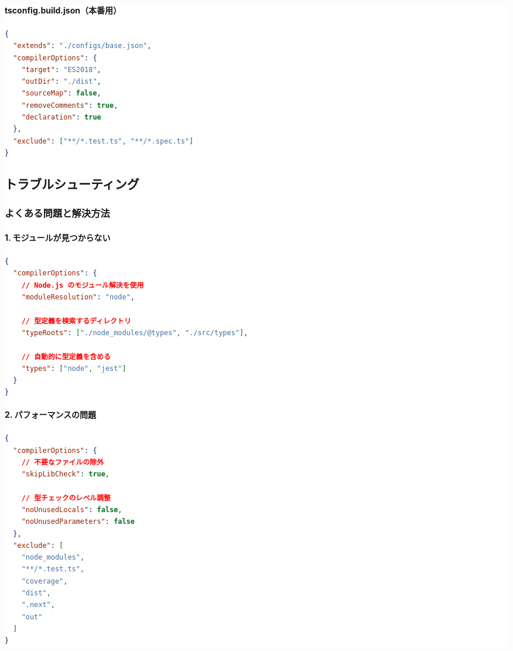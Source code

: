 #### tsconfig.build.json（本番用）

```json
{
  "extends": "./configs/base.json",
  "compilerOptions": {
    "target": "ES2018",
    "outDir": "./dist",
    "sourceMap": false,
    "removeComments": true,
    "declaration": true
  },
  "exclude": ["**/*.test.ts", "**/*.spec.ts"]
}
```

## トラブルシューティング

### よくある問題と解決方法

#### 1. モジュールが見つからない

```json
{
  "compilerOptions": {
    // Node.js のモジュール解決を使用
    "moduleResolution": "node",
    
    // 型定義を検索するディレクトリ
    "typeRoots": ["./node_modules/@types", "./src/types"],
    
    // 自動的に型定義を含める
    "types": ["node", "jest"]
  }
}
```

#### 2. パフォーマンスの問題

```json
{
  "compilerOptions": {
    // 不要なファイルの除外
    "skipLibCheck": true,
    
    // 型チェックのレベル調整
    "noUnusedLocals": false,
    "noUnusedParameters": false
  },
  "exclude": [
    "node_modules",
    "**/*.test.ts",
    "coverage",
    "dist",
    ".next",
    "out"
  ]
}
```
